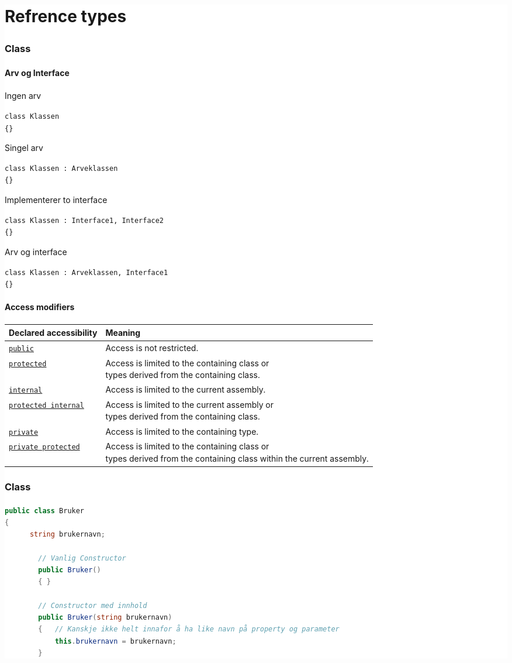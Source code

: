 # Refrence types



### Class

#### Arv og Interface

Ingen arv 

```
class Klassen
{}
```

Singel arv

```
class Klassen : Arveklassen 
{}
```

Implementerer to interface

```
class Klassen : Interface1, Interface2 
{}
```

Arv og interface

```
class Klassen : Arveklassen, Interface1 
{}
```



#### Access modifiers

| Declared accessibility                                       | Meaning                                                      |
| :----------------------------------------------------------- | :----------------------------------------------------------- |
| [`public`](https://docs.microsoft.com/en-us/dotnet/csharp/language-reference/keywords/public) | Access is not restricted.<br />                              |
| [`protected`](https://docs.microsoft.com/en-us/dotnet/csharp/language-reference/keywords/protected) | Access is limited to the containing class or <br />types derived from the containing class. |
| [`internal`](https://docs.microsoft.com/en-us/dotnet/csharp/language-reference/keywords/internal) | Access is limited to the current assembly.<br />             |
| [`protected internal`](https://docs.microsoft.com/en-us/dotnet/csharp/language-reference/keywords/protected-internal) | Access is limited to the current assembly or <br />types derived from the containing class. |
| [`private`](https://docs.microsoft.com/en-us/dotnet/csharp/language-reference/keywords/private) | Access is limited to the containing type.<br />              |
| [`private protected`](https://docs.microsoft.com/en-us/dotnet/csharp/language-reference/keywords/private-protected) | Access is limited to the containing class or <br />types derived from the containing class within the current assembly. |

### Class

```C#
public class Bruker
{
      string brukernavn;

        // Vanlig Constructor
        public Bruker()
        { }

        // Constructor med innhold
        public Bruker(string brukernavn)
        {   // Kanskje ikke helt innafor å ha like navn på property og parameter
            this.brukernavn = brukernavn;
        }
```